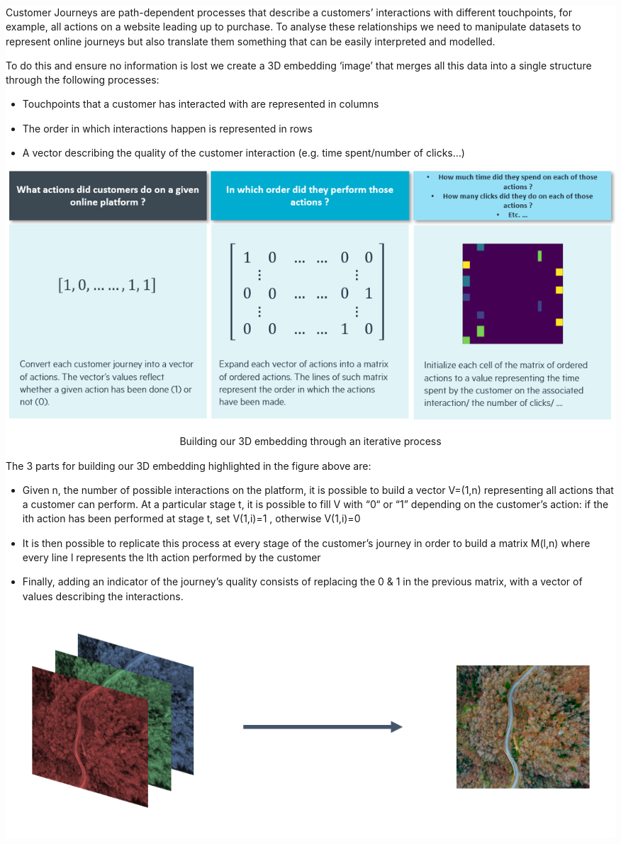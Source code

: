 Customer Journeys are path-dependent processes that describe a customers’ interactions with different touchpoints, for example, all actions on a website leading up to purchase. To analyse these relationships we need to manipulate datasets to represent online journeys but also translate them something that can be easily interpreted and modelled.

To do this and ensure no information is lost we create a 3D embedding ‘image’ that merges all this data into a single structure through the following processes:

- Touchpoints that a customer has interacted with are represented in columns

- The order in which interactions happen is represented in rows

- A vector describing the quality of the customer interaction (e.g. time spent/number of clicks…)


![](img/CJC/Image_1.png)
<div align="center"> Building our 3D embedding through an iterative process
 </div>

The 3 parts for building our 3D embedding highlighted in the figure above are:

- Given n, the number of possible interactions on the platform, it is possible to build a vector V=(1,n) representing all actions that a customer can perform. At a particular stage t, it is possible to fill V with “0“ or “1” depending on the customer’s action: if the ith action has been performed at stage t, set V(1,i)=1 , otherwise V(1,i)=0

- It is then possible to replicate this process at every stage of the customer’s journey in order to build a matrix M(l,n) where every line l represents the lth action performed by the customer

- Finally, adding an indicator of the journey’s quality consists of replacing the 0 & 1 in the previous matrix, with a vector of values describing the interactions.


![](img/CJC/Image_2.png)
